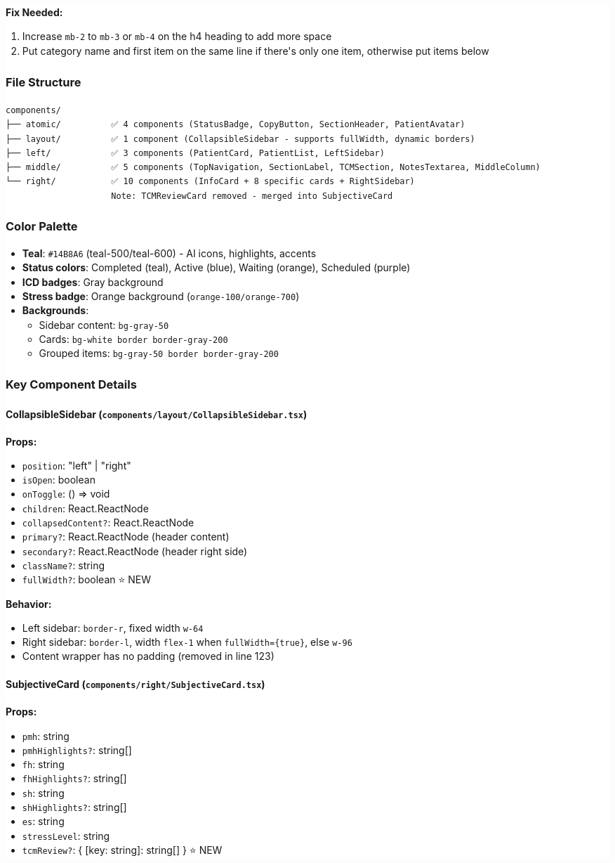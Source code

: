 **Fix Needed:**
1. Increase `mb-2` to `mb-3` or `mb-4` on the h4 heading to add more space
2. Put category name and first item on the same line if there's only one item, otherwise put items below

### File Structure
```
components/
├── atomic/          ✅ 4 components (StatusBadge, CopyButton, SectionHeader, PatientAvatar)
├── layout/          ✅ 1 component (CollapsibleSidebar - supports fullWidth, dynamic borders)
├── left/            ✅ 3 components (PatientCard, PatientList, LeftSidebar)
├── middle/          ✅ 5 components (TopNavigation, SectionLabel, TCMSection, NotesTextarea, MiddleColumn)
└── right/           ✅ 10 components (InfoCard + 8 specific cards + RightSidebar)
                     Note: TCMReviewCard removed - merged into SubjectiveCard
```

### Color Palette
- **Teal**: `#14B8A6` (teal-500/teal-600) - AI icons, highlights, accents
- **Status colors**: Completed (teal), Active (blue), Waiting (orange), Scheduled (purple)
- **ICD badges**: Gray background
- **Stress badge**: Orange background (`orange-100/orange-700`)
- **Backgrounds**:
  - Sidebar content: `bg-gray-50`
  - Cards: `bg-white border border-gray-200`
  - Grouped items: `bg-gray-50 border border-gray-200`

### Key Component Details

#### CollapsibleSidebar (`components/layout/CollapsibleSidebar.tsx`)
**Props:**
- `position`: "left" | "right"
- `isOpen`: boolean
- `onToggle`: () => void
- `children`: React.ReactNode
- `collapsedContent?`: React.ReactNode
- `primary?`: React.ReactNode (header content)
- `secondary?`: React.ReactNode (header right side)
- `className?`: string
- `fullWidth?`: boolean ⭐ NEW

**Behavior:**
- Left sidebar: `border-r`, fixed width `w-64`
- Right sidebar: `border-l`, width `flex-1` when `fullWidth={true}`, else `w-96`
- Content wrapper has no padding (removed in line 123)

#### SubjectiveCard (`components/right/SubjectiveCard.tsx`)
**Props:**
- `pmh`: string
- `pmhHighlights?`: string[]
- `fh`: string
- `fhHighlights?`: string[]
- `sh`: string
- `shHighlights?`: string[]
- `es`: string
- `stressLevel`: string
- `tcmReview?`: { [key: string]: string[] } ⭐ NEW
